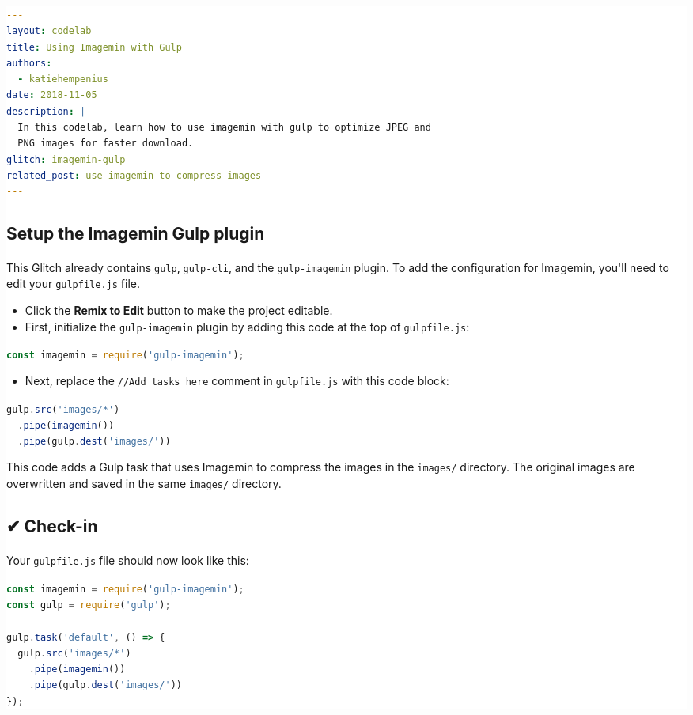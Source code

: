```yaml
---
layout: codelab
title: Using Imagemin with Gulp
authors:
  - katiehempenius
date: 2018-11-05
description: |
  In this codelab, learn how to use imagemin with gulp to optimize JPEG and
  PNG images for faster download.
glitch: imagemin-gulp
related_post: use-imagemin-to-compress-images
---
```


## Setup the Imagemin Gulp plugin

This Glitch already contains `gulp`, `gulp-cli`, and the `gulp-imagemin` plugin.
To add the configuration for Imagemin, you'll need to edit your `gulpfile.js` file.

- Click the **Remix to Edit** button to make the project editable.
- First, initialize the `gulp-imagemin` plugin by adding this code at the top of
`gulpfile.js`:

```javascript
const imagemin = require('gulp-imagemin');
```

- Next, replace the `//Add tasks here` comment in `gulpfile.js` with this code
block:

```javascript
gulp.src('images/*')
  .pipe(imagemin())
  .pipe(gulp.dest('images/'))
```

This code adds a Gulp task that uses Imagemin to compress the images in the
`images/` directory. The original images are overwritten and saved in the same
`images/` directory.

## ✔︎ Check-in

Your `gulpfile.js` file should now look like this:

```javascript
const imagemin = require('gulp-imagemin');
const gulp = require('gulp');

gulp.task('default', () => {
  gulp.src('images/*')
    .pipe(imagemin())
    .pipe(gulp.dest('images/'))
});
```
